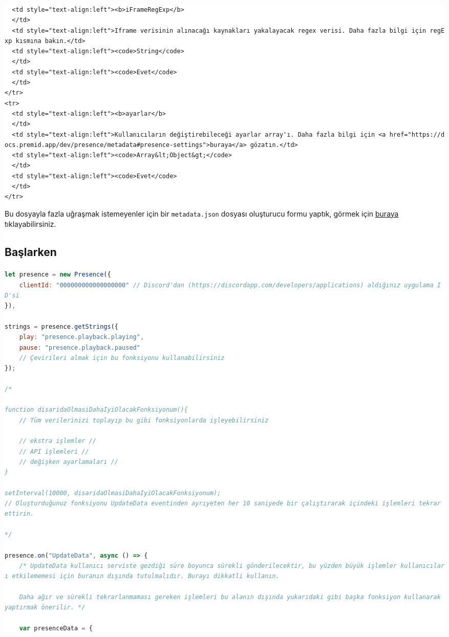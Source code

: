       <td style="text-align:left"><b>iFrameRegExp</b>
      </td>
      <td style="text-align:left">Iframe verisinin alınacağı kaynakları yakalayacak regex verisi. Daha fazla bilgi için regExp kısmına bakın.</td>
      <td style="text-align:left"><code>String</code>
      </td>
      <td style="text-align:left"><code>Evet</code>
      </td>
    </tr>
    <tr>
      <td style="text-align:left"><b>ayarlar</b>
      </td>
      <td style="text-align:left">Kullanıcıların değiştirebileceği ayarlar array'ı. Daha fazla bilgi için <a href="https://docs.premid.app/dev/presence/metadata#presence-settings">buraya</a> gözatın.</td>
      <td style="text-align:left"><code>Array&lt;Object&gt;</code>
      </td>
      <td style="text-align:left"><code>Evet</code>
      </td>
    </tr>
  </tbody>
</table>

Bu dosyayla fazla uğraşmak istemeyenler için bir `metadata.json` dosyası oluşturucu formu yaptık, görmek için [buraya](https://eggsy.codes/projects/premid/mdcreator) tıklayabilirsiniz.

## Başlarken

```javascript
let presence = new Presence({
    clientId: "000000000000000000" // Discord'dan (https://discordapp.com/developers/applications) aldığınız uygulama ID'si
}),

strings = presence.getStrings({
    play: "presence.playback.playing",
    pause: "presence.playback.paused"
    // Çevirileri almak için bu fonksiyonu kullanabilirsiniz
});

/*

function disaridaOlmasiDahaIyiOlacakFonksiyonum(){
    // Tüm verilerinizi toplayıp bu gibi fonksiyonlarda işleyebilirsiniz

    // ekstra işlemler //
    // API işlemleri //
    // değişken ayarlamaları //
}

setInterval(10000, disaridaOlmasiDahaIyiOlacakFonksiyonum); 
// Oluşturduğunuz fonksiyonu UpdateData eventinden ayrıyeten her 10 saniyede bir çalıştırarak içindeki işlemleri tekrar ettirin.

*/

presence.on("UpdateData", async () => {
    /* UpdateData kullanıcı serviste gezdiği süre boyunca sürekli gönderilecektir, bu yüzden büyük işlemler kullanıcıları etkilememesi için buranın dışında tutulmalıdır. Burayı dikkatli kullanın.

    Daha ağır ve sürekli tekrarlanmaması gereken işlemleri bu alanın dışında yukarıdaki gibi başka fonksiyon kullanarak yaptırmak önerilir. */

    var presenceData = {
```